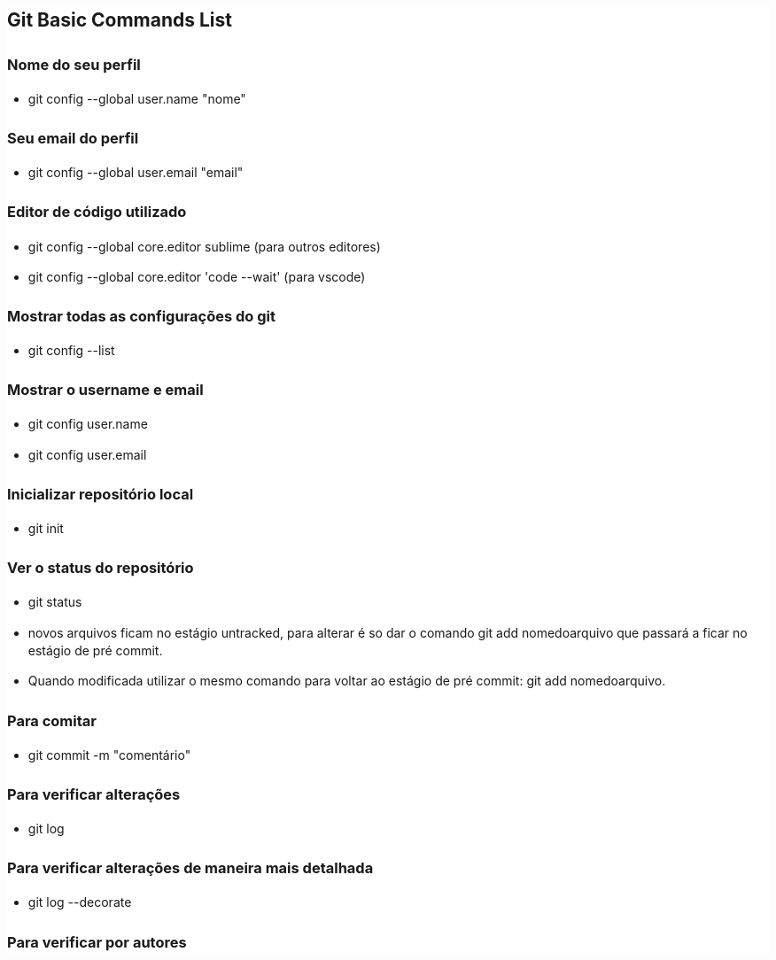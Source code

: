 ## Git Basic Commands List

### Nome do seu perfil

* git config --global user.name "nome"

### Seu email do perfil

* git config --global user.email "email"

### Editor de código utilizado

* git config --global core.editor sublime (para outros editores)

* git config --global core.editor 'code --wait' (para vscode)

### Mostrar todas as configurações do git

* git config --list

### Mostrar o username e email

* git config user.name

* git config user.email

### Inicializar repositório local

* git init

### Ver o status do repositório

* git status

- novos arquivos ficam no estágio untracked, para alterar é so dar o comando git add nomedoarquivo que passará a ficar no estágio de pré commit.

- Quando modificada utilizar o mesmo comando para voltar ao estágio de pré commit: git add nomedoarquivo.

### Para comitar

* git commit -m "comentário"

### Para verificar alterações

* git log

### Para verificar alterações de maneira mais detalhada

* git log --decorate

### Para verificar por autores
